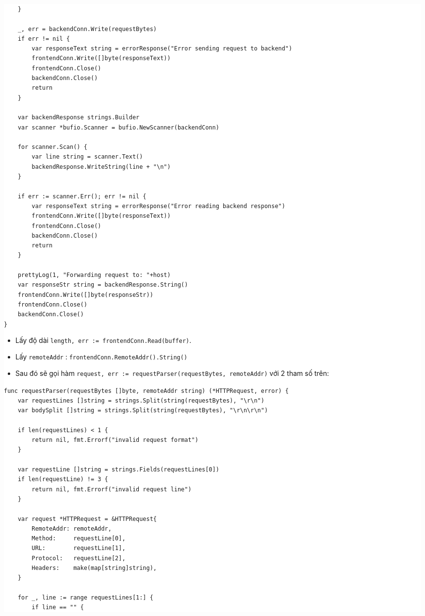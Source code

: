 ```
	}

	_, err = backendConn.Write(requestBytes)
	if err != nil {
		var responseText string = errorResponse("Error sending request to backend")
		frontendConn.Write([]byte(responseText))
		frontendConn.Close()
		backendConn.Close()
		return
	}

	var backendResponse strings.Builder
	var scanner *bufio.Scanner = bufio.NewScanner(backendConn)

	for scanner.Scan() {
		var line string = scanner.Text()
		backendResponse.WriteString(line + "\n")
	}

	if err := scanner.Err(); err != nil {
		var responseText string = errorResponse("Error reading backend response")
		frontendConn.Write([]byte(responseText))
		frontendConn.Close()
		backendConn.Close()
		return
	}

	prettyLog(1, "Forwarding request to: "+host)
	var responseStr string = backendResponse.String()
	frontendConn.Write([]byte(responseStr))
	frontendConn.Close()
	backendConn.Close()
}
```


- Lấy độ dài `length, err := frontendConn.Read(buffer)`.
- Lấy `remoteAddr` : `frontendConn.RemoteAddr().String()`

- Sau đó sẽ gọi hàm `request, err := requestParser(requestBytes, remoteAddr)` với 2 tham số trên:

```
func requestParser(requestBytes []byte, remoteAddr string) (*HTTPRequest, error) {
	var requestLines []string = strings.Split(string(requestBytes), "\r\n")
	var bodySplit []string = strings.Split(string(requestBytes), "\r\n\r\n")

	if len(requestLines) < 1 {
		return nil, fmt.Errorf("invalid request format")
	}

	var requestLine []string = strings.Fields(requestLines[0])
	if len(requestLine) != 3 {
		return nil, fmt.Errorf("invalid request line")
	}

	var request *HTTPRequest = &HTTPRequest{
		RemoteAddr: remoteAddr,
		Method:     requestLine[0],
		URL:        requestLine[1],
		Protocol:   requestLine[2],
		Headers:    make(map[string]string),
	}

	for _, line := range requestLines[1:] {
		if line == "" {
```